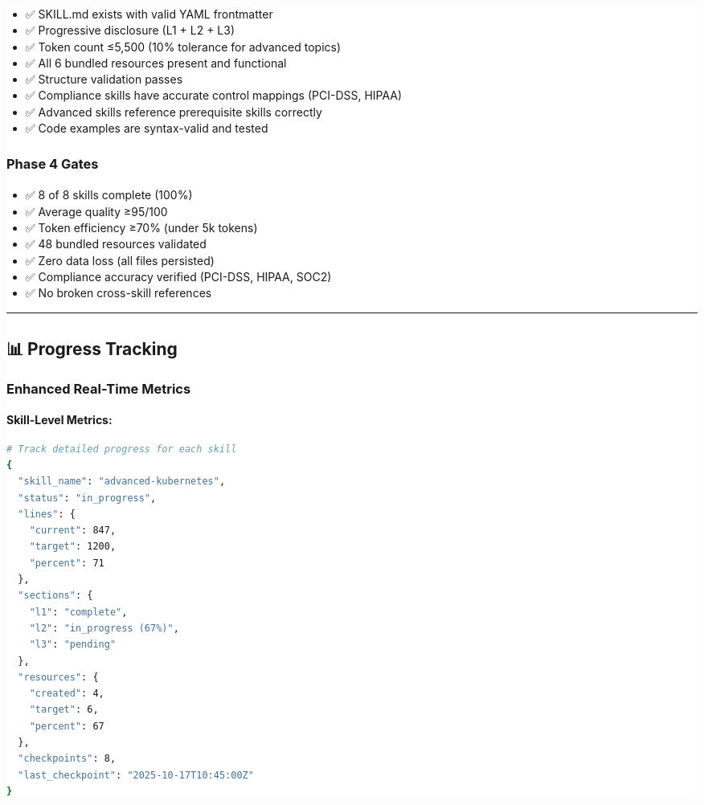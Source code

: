 - ✅ SKILL.md exists with valid YAML frontmatter
- ✅ Progressive disclosure (L1 + L2 + L3)
- ✅ Token count ≤5,500 (10% tolerance for advanced topics)
- ✅ All 6 bundled resources present and functional
- ✅ Structure validation passes
- ✅ Compliance skills have accurate control mappings (PCI-DSS, HIPAA)
- ✅ Advanced skills reference prerequisite skills correctly
- ✅ Code examples are syntax-valid and tested

### Phase 4 Gates

- ✅ 8 of 8 skills complete (100%)
- ✅ Average quality ≥95/100
- ✅ Token efficiency ≥70% (under 5k tokens)
- ✅ 48 bundled resources validated
- ✅ Zero data loss (all files persisted)
- ✅ Compliance accuracy verified (PCI-DSS, HIPAA, SOC2)
- ✅ No broken cross-skill references

---

## 📊 Progress Tracking

### Enhanced Real-Time Metrics

**Skill-Level Metrics:**

```bash
# Track detailed progress for each skill
{
  "skill_name": "advanced-kubernetes",
  "status": "in_progress",
  "lines": {
    "current": 847,
    "target": 1200,
    "percent": 71
  },
  "sections": {
    "l1": "complete",
    "l2": "in_progress (67%)",
    "l3": "pending"
  },
  "resources": {
    "created": 4,
    "target": 6,
    "percent": 67
  },
  "checkpoints": 8,
  "last_checkpoint": "2025-10-17T10:45:00Z"
}
```
